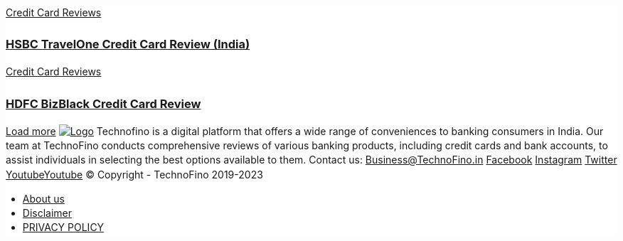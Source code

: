 [Credit Card Reviews](https://www.technofino.in/category/credit-card/credit-card-reviews/)
### [HSBC TravelOne Credit Card Review (India)](https://www.technofino.in/hsbc-travelone-credit-card-review-india/ "HSBC TravelOne Credit Card Review \(India\)")
[](https://www.technofino.in/hdfc-bizblack-credit-card-review/ "HDFC BizBlack Credit Card Review")
[Credit Card Reviews](https://www.technofino.in/category/credit-card/credit-card-reviews/)
### [HDFC BizBlack Credit Card Review](https://www.technofino.in/hdfc-bizblack-credit-card-review/ "HDFC BizBlack Credit Card Review")
[Load more](https://www.technofino.in/axis-ace-credit-card-review/)
[![Logo](https://www.technofino.in/axis-ace-credit-card-review/)](https://www.technofino.in/)
Technofino is a digital platform that offers a wide range of conveniences to banking consumers in India. Our team at TechnoFino conducts comprehensive reviews of various banking products, including credit cards and bank accounts, to assist individuals in selecting the best options available to them.
Contact us: Business@TechnoFino.in
[Facebook](https://www.facebook.com/TechnoFino/ "Facebook")
[Instagram](https://www.instagram.com/technofino/?hl=en "Instagram")
[Twitter](https://twitter.com/TechnoFino "Twitter")
[Youtube](https://www.youtube.com/c/TechnoFino "Youtube")[Youtube](https://www.youtube.com/c/TechnoFino)
© Copyright - TechnoFino 2019-2023
  * [About us](https://www.technofino.in/about-us/)
  * [Disclaimer](https://www.technofino.in/disclaimer/)
  * [PRIVACY POLICY](https://www.technofino.in/privacy-policy/)


